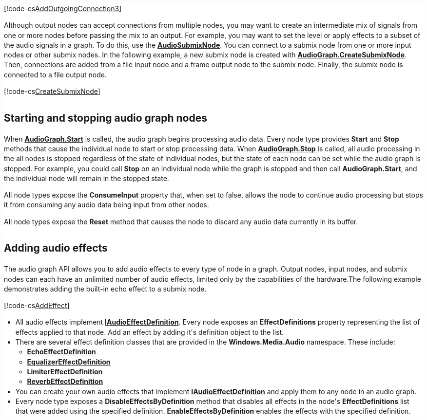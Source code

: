 [!code-cs[AddOutgoingConnection3](./code/AudioGraph/cs/MainPage.xaml.cs#SnippetAddOutgoingConnection3)]

Although output nodes can accept connections from multiple nodes, you may want to create an intermediate mix of signals from one or more nodes before passing the mix to an output. For example, you may want to set the level or apply effects to a subset of the audio signals in a graph. To do this, use the [**AudioSubmixNode**](https://msdn.microsoft.com/library/windows/apps/dn914247). You can connect to a submix node from one or more input nodes or other submix nodes. In the following example, a new submix node is created with [**AudioGraph.CreateSubmixNode**](https://msdn.microsoft.com/library/windows/apps/dn914236). Then, connections are added from a file input node and a frame output node to the submix node. Finally, the submix node is connected to a file output node.

[!code-cs[CreateSubmixNode](./code/AudioGraph/cs/MainPage.xaml.cs#SnippetCreateSubmixNode)]

## Starting and stopping audio graph nodes

When [**AudioGraph.Start**](https://msdn.microsoft.com/library/windows/apps/dn914244) is called, the audio graph begins processing audio data. Every node type provides **Start** and **Stop** methods that cause the individual node to start or stop processing data. When [**AudioGraph.Stop**](https://msdn.microsoft.com/library/windows/apps/dn914245) is called, all audio processing in the all nodes is stopped regardless of the state of individual nodes, but the state of each node can be set while the audio graph is stopped. For example, you could call **Stop** on an individual node while the graph is stopped and then call **AudioGraph.Start**, and the individual node will remain in the stopped state.

All node types expose the **ConsumeInput** property that, when set to false, allows the node to continue audio processing but stops it from consuming any audio data being input from other nodes.

All node types expose the **Reset** method that causes the node to discard any audio data currently in its buffer.

## Adding audio effects

The audio graph API allows you to add audio effects to every type of node in a graph. Output nodes, input nodes, and submix nodes can each have an unlimited number of audio effects, limited only by the capabilities of the hardware.The following example demonstrates adding the built-in echo effect to a submix node.

[!code-cs[AddEffect](./code/AudioGraph/cs/MainPage.xaml.cs#SnippetAddEffect)]

-   All audio effects implement [**IAudioEffectDefinition**](https://msdn.microsoft.com/library/windows/apps/dn608044). Every node exposes an **EffectDefinitions** property representing the list of effects applied to that node. Add an effect by adding it's definition object to the list.
-   There are several effect definition classes that are provided in the **Windows.Media.Audio** namespace. These include:
    -   [**EchoEffectDefinition**](https://msdn.microsoft.com/library/windows/apps/dn914276)
    -   [**EqualizerEffectDefinition**](https://msdn.microsoft.com/library/windows/apps/dn914287)
    -   [**LimiterEffectDefinition**](https://msdn.microsoft.com/library/windows/apps/dn914306)
    -   [**ReverbEffectDefinition**](https://msdn.microsoft.com/library/windows/apps/dn914313)
-   You can create your own audio effects that implement [**IAudioEffectDefinition**](https://msdn.microsoft.com/library/windows/apps/dn608044) and apply them to any node in an audio graph.
-   Every node type exposes a **DisableEffectsByDefinition** method that disables all effects in the node's **EffectDefinitions** list that were added using the specified definition. **EnableEffectsByDefinition** enables the effects with the specified definition.

 

 









